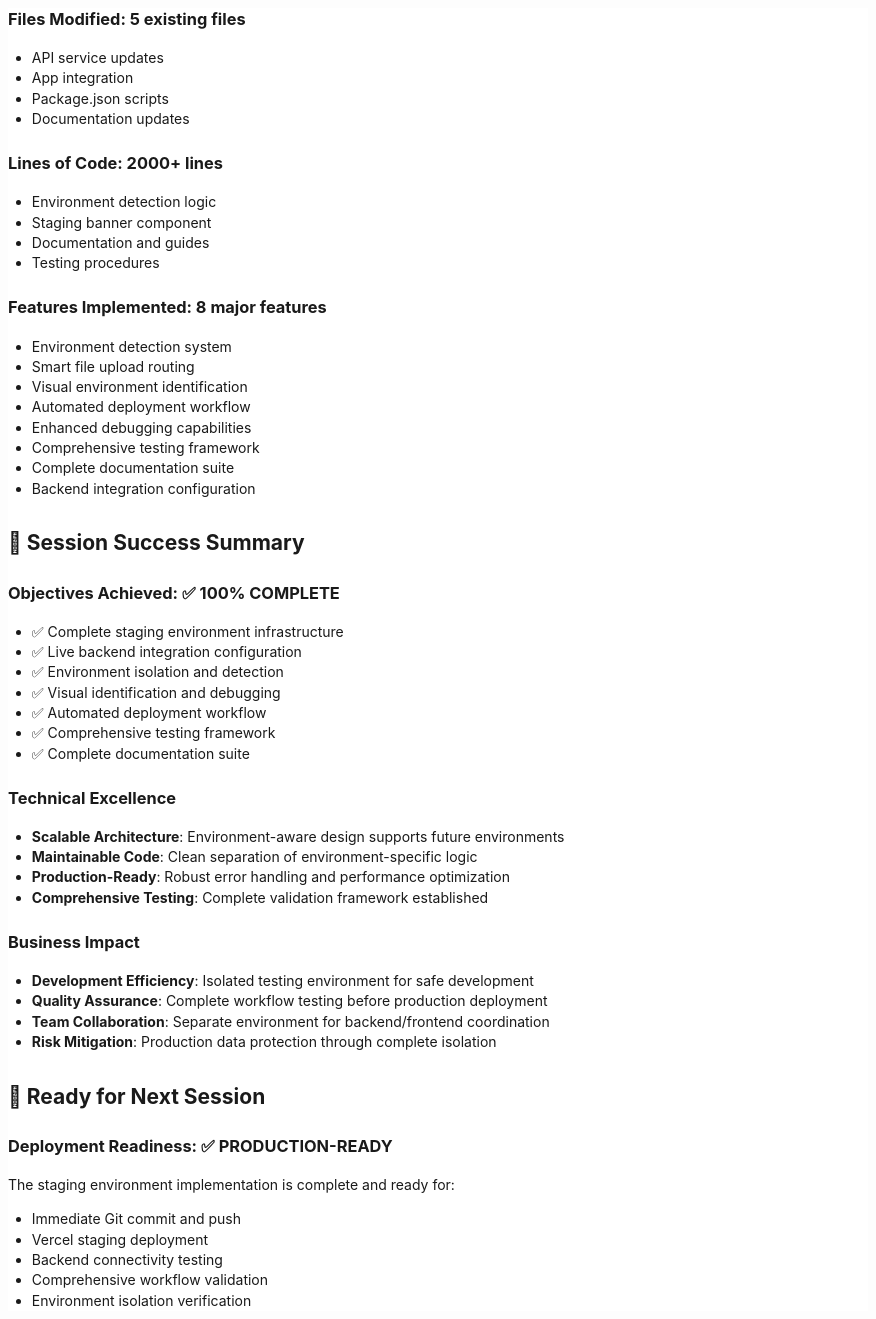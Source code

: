 ### **Files Modified**: 5 existing files
- API service updates
- App integration
- Package.json scripts
- Documentation updates

### **Lines of Code**: 2000+ lines
- Environment detection logic
- Staging banner component
- Documentation and guides
- Testing procedures

### **Features Implemented**: 8 major features
- Environment detection system
- Smart file upload routing
- Visual environment identification
- Automated deployment workflow
- Enhanced debugging capabilities
- Comprehensive testing framework
- Complete documentation suite
- Backend integration configuration

## 🎉 **Session Success Summary**

### **Objectives Achieved**: ✅ **100% COMPLETE**
- ✅ Complete staging environment infrastructure
- ✅ Live backend integration configuration
- ✅ Environment isolation and detection
- ✅ Visual identification and debugging
- ✅ Automated deployment workflow  
- ✅ Comprehensive testing framework
- ✅ Complete documentation suite

### **Technical Excellence**
- **Scalable Architecture**: Environment-aware design supports future environments
- **Maintainable Code**: Clean separation of environment-specific logic
- **Production-Ready**: Robust error handling and performance optimization
- **Comprehensive Testing**: Complete validation framework established

### **Business Impact**
- **Development Efficiency**: Isolated testing environment for safe development
- **Quality Assurance**: Complete workflow testing before production deployment  
- **Team Collaboration**: Separate environment for backend/frontend coordination
- **Risk Mitigation**: Production data protection through complete isolation

## 🔄 **Ready for Next Session**

### **Deployment Readiness**: ✅ **PRODUCTION-READY**
The staging environment implementation is complete and ready for:
- Immediate Git commit and push
- Vercel staging deployment  
- Backend connectivity testing
- Comprehensive workflow validation
- Environment isolation verification
